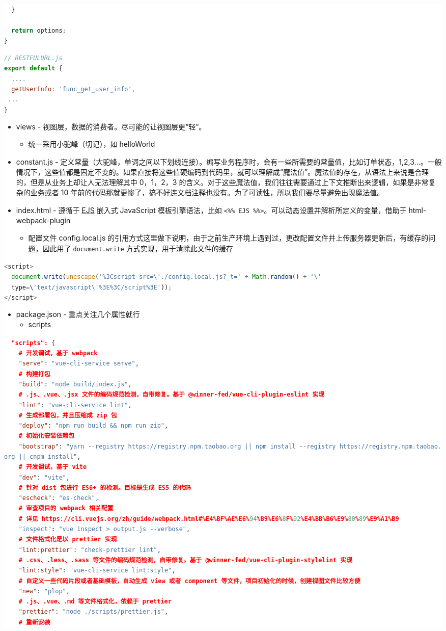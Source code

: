 ```javascript
  }

  return options;
}
```

```javascript
// RESTFULURL.js
export default {
  ....
  getUserInfo: 'func_get_user_info',
 ...
}
```

- views - 视图层，数据的消费者。尽可能的让视图层更“轻”。
  - 统一采用小驼峰（切记），如 helloWorld
- constant.js - 定义常量（大驼峰，单词之间以下划线连接）。编写业务程序时，会有一些所需要的常量值，比如订单状态，1,2,3...。一般情况下，这些值都是固定不变的。如果直接将这些值硬编码到代码里，就可以理解成“魔法值”。魔法值的存在，从语法上来说是合理的，但是从业务上却让人无法理解其中 0，1，2，3 的含义。对于这些魔法值，我们往往需要通过上下文推断出来逻辑，如果是非常复杂的业务或者 10 年前的代码那就更惨了，搞不好连文档注释也没有。为了可读性，所以我们要尽量避免出现魔法值。

- index.html - 遵循于 [EJS](https://ejs.co/) 嵌入式 JavaScript 模板引擎语法，比如 `<%% EJS %%>`。可以动态设置并解析所定义的变量，借助于 html-webpack-plugin
  - 配置文件 config.local.js 的引用方式这里做下说明，由于之前生产环境上遇到过，更改配置文件并上传服务器更新后，有缓存的问题，因此用了 `document.write` 方式实现，用于清除此文件的缓存

```javascript
<script>
  document.write(unescape('%3Cscript src=\'./config.local.js?_t=' + Math.random() + '\'
  type=\'text/javascript\'%3E%3C/script%3E'));
</script>
```

- package.json - 重点关注几个属性就行
  - scripts

```json
  "scripts": {
    # 开发调试，基于 webpack
    "serve": "vue-cli-service serve",
    # 构建打包
    "build": "node build/index.js",
    # .js、.vue、.jsx 文件的编码规范检测，自带修复。基于 @winner-fed/vue-cli-plugin-eslint 实现
    "lint": "vue-cli-service lint",
    # 生成部署包，并且压缩成 zip 包
    "deploy": "npm run build && npm run zip",
    # 初始化安装依赖包
    "bootstrap": "yarn --registry https://registry.npm.taobao.org || npm install --registry https://registry.npm.taobao.org || cnpm install",
    # 开发调试，基于 vite
    "dev": "vite",
    # 针对 dist 包进行 ES6+ 的检测。目标是生成 ES5 的代码
    "escheck": "es-check",
    # 审查项目的 webpack 相关配置
    # 详见 https://cli.vuejs.org/zh/guide/webpack.html#%E4%BF%AE%E6%94%B9%E6%8F%92%E4%BB%B6%E9%80%89%E9%A1%B9
    "inspect": "vue inspect > output.js --verbose",
    # 文件格式化是以 prettier 实现
    "lint:prettier": "check-prettier lint",
    # .css、.less、.sass 等文件的编码规范检测，自带修复。基于 @winner-fed/vue-cli-plugin-stylelint 实现
    "lint:style": "vue-cli-service lint:style",
    # 自定义一些代码片段或者基础模板，自动生成 view 或者 component 等文件，项目初始化的时候，创建视图文件比较方便
    "new": "plop",
    # .js、.vue、.md 等文件格式化，依赖于 prettier
    "prettier": "node ./scripts/prettier.js",
    # 重新安装
```